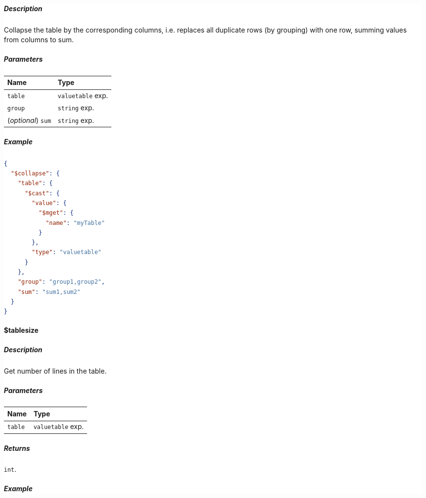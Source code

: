 ##### Description

Collapse the table by the corresponding columns, i.e. replaces all duplicate rows (by grouping) with one row, summing values from columns to sum.

##### Parameters

| Name               | Type              | 
|:---                |:---               |
| `table`            | `valuetable` exp. |
| `group`            | `string` exp.     |
| (_optional_) `sum` | `string` exp.     |

##### Example

```json
{
  "$collapse": {
    "table": {
      "$cast": {
        "value": {
          "$mget": {
            "name": "myTable"
          }
        },
        "type": "valuetable"
      }
    },
    "group": "group1,group2",
    "sum": "sum1,sum2"
  }
}
```


#### $tablesize

##### Description

Get number of lines in the table.

##### Parameters

| Name     | Type              | 
|:---      |:---               |
| `table`  | `valuetable` exp. |

##### Returns

`int`.

##### Example
